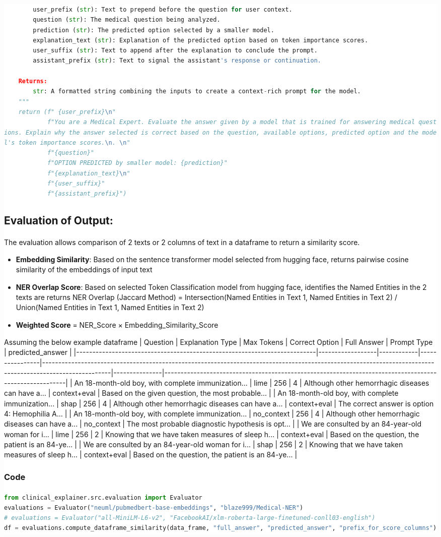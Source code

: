 ```python
        user_prefix (str): Text to prepend before the question for user context.
        question (str): The medical question being analyzed.
        prediction (str): The predicted option selected by a smaller model.
        explanation_text (str): Explanation of the predicted option based on token importance scores.
        user_suffix (str): Text to append after the explanation to conclude the prompt.
        assistant_prefix (str): Text to signal the assistant's response or continuation.

    Returns:
        str: A formatted string combining the inputs to create a context-rich prompt for the model.
    """
    return (f" {user_prefix}\n"
            f"You are a Medical Expert. Evaluate the answer given by a model that is trained for answering medical questions. Explain why the answer selected is correct based on the question, available options, predicted option and the model's token importance scores.\n. \n"
            f"{question}" 
            f"OPTION PREDICTED by smaller model: {prediction}"
            f"{explanation_text}\n"
            f"{user_suffix}"
            f"{assistant_prefix}")
```
## Evaluation of Output:
The evaluation allows comparison of 2 texts or 2 columns of text in a dataframe to return a similarity score.
 
- **Embedding Similarity**: Based on the sentence transformer model selected from hugging face, returns pairwise cosine similarity of the embeddings of input text

- **NER Overlap Score**: Based on selected Token Classification model from hugging face, identifies the Named Entities in the 2 texts are returns 
NER Overlap (Jaccard Method) = Intersection(Named Entities in Text 1, Named Entities in Text 2) / Union(Named Entities in Text 1, Named Entities in Text 2)
- **Weighted Score** = NER_Score × Embedding_Similarity_Score
 
Assuming the below example dataframe
| Question                                                                 | Explanation Type | Max Tokens | Correct Option | Full Answer                                                                                                                                              | Prompt Type   | predicted_answer                                                                                           |
|--------------------------------------------------------------------------|------------------|------------|----------------|----------------------------------------------------------------------------------------------------------------------------------------------------------|---------------|-------------------------------------------------------------------------------------------------------|
| An 18-month-old boy, with complete immunization...                      | lime             | 256        | 4              | Although other hemorrhagic diseases can have a...                                                                                                         | context+eval  | Based on the given question, the most probable...                                                   |
| An 18-month-old boy, with complete immunization...                      | shap             | 256        | 4              | Although other hemorrhagic diseases can have a...                                                                                                         | context+eval  | The correct answer is option 4: Hemophilia A...                                                     |
| An 18-month-old boy, with complete immunization...                      | no_context       | 256        | 4              | Although other hemorrhagic diseases can have a...                                                                                                         | no_context    | The most probable diagnostic hypothesis is opt...                                                   |
| We are consulted by an 84-year-old woman for i...                       | lime             | 256        | 2              | Knowing that we have taken measures of sleep h...                                                                                                         | context+eval  | Based on the question, the patient is an 84-ye...                                                  |
| We are consulted by an 84-year-old woman for i...                       | shap             | 256        | 2              | Knowing that we have taken measures of sleep h...                                                                                                         | context+eval  | Based on the question, the patient is an 84-ye...                                                  |

### Code
```python
from clinical_explainer.src.evaluation import Evaluator
evaluations = Evaluator("neuml/pubmedbert-base-embeddings", "blaze999/Medical-NER")
# evaluations = Evaluator("all-MiniLM-L6-v2", "FacebookAI/xlm-roberta-large-finetuned-conll03-english")
df = evaluations.compute_dataframe_similarity(data_frame, "full_answer", "predicted_answer", "prefix_for_score_columns")
```
